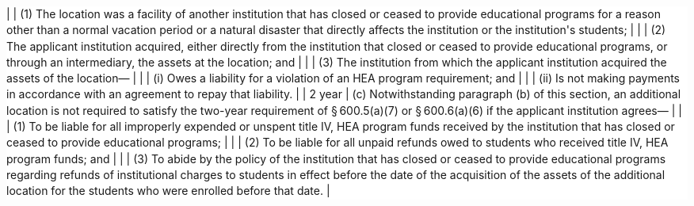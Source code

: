 |             |               (1) The location was a facility of another institution that has closed or ceased to provide educational programs for a reason other than a normal vacation period or a natural disaster that directly affects the institution or the institution's students;                                                                                                                                                                                                                                                                                                                                                  |
|             |               (2) The applicant institution acquired, either directly from the institution that closed or ceased to provide educational programs, or through an intermediary, the assets at the location; and                                                                                                                                                                                                                                                                                                                                                                                                               |
|             |               (3) The institution from which the applicant institution acquired the assets of the location&#8212;                                                                                                                                                                                                                                                                                                                                                                                                                                                                                                           |
|             |               (i) Owes a liability for a violation of an HEA program requirement; and                                                                                                                                                                                                                                                                                                                                                                                                                                                                                                                                       |
|             |               (ii) Is not making payments in accordance with an agreement to repay that liability.                                                                                                                                                                                                                                                                                                                                                                                                                                                                                                                          |
| 2 year      | (c) Notwithstanding paragraph (b) of this section, an additional location is not required to satisfy the two-year requirement of &#167;&#8201;600.5(a)(7) or &#167;&#8201;600.6(a)(6) if the applicant institution agrees&#8212;                                                                                                                                                                                                                                                                                                                                                                                            |
|             |               (1) To be liable for all improperly expended or unspent title IV, HEA program funds received by the institution that has closed or ceased to provide educational programs;                                                                                                                                                                                                                                                                                                                                                                                                                                    |
|             |               (2) To be liable for all unpaid refunds owed to students who received title IV, HEA program funds; and                                                                                                                                                                                                                                                                                                                                                                                                                                                                                                        |
|             |               (3) To abide by the policy of the institution that has closed or ceased to provide educational programs regarding refunds of institutional charges to students in effect before the date of the acquisition of the assets of the additional location for the students who were enrolled before that date.                                                                                                                                                                                                                                                                                                     |